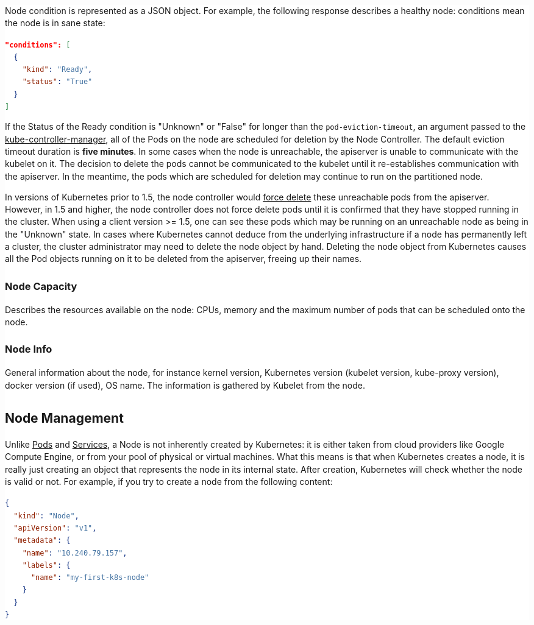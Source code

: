 Node condition is represented as a JSON object. For example, the following response describes a healthy node:
conditions mean the node is in sane state:

```json
"conditions": [
  {
    "kind": "Ready",
    "status": "True"
  }
]
```

If the Status of the Ready condition is "Unknown" or "False" for longer than the `pod-eviction-timeout`, an argument passed to the [kube-controller-manager](docs/admin/kube-controller-manager/), all of the Pods on the node are scheduled for deletion by the Node Controller. The default eviction timeout duration is **five minutes**. In some cases when the node is unreachable, the apiserver is unable to communicate with the kubelet on it. The decision to delete the pods cannot be communicated to the kubelet until it re-establishes communication with the apiserver. In the meantime, the pods which are scheduled for deletion may continue to run on the partitioned node. 

In versions of Kubernetes prior to 1.5, the node controller would [force delete](/docs/user-guide/pods/#termination-of-pods) these unreachable pods from the apiserver. However, in 1.5 and higher, the node controller does not force delete pods until it is confirmed that they have stopped running in the cluster. When using a client version >= 1.5, one can see these pods which may be running on an unreachable node as being in the "Unknown" state. In cases where Kubernetes cannot deduce from the underlying infrastructure if a node has permanently left a cluster, the cluster administrator may need to delete the node object by hand.  Deleting the node object from Kubernetes causes all the Pod objects running on it to be deleted from the apiserver, freeing up their names.

### Node Capacity

Describes the resources available on the node: CPUs, memory and the maximum
number of pods that can be scheduled onto the node.

### Node Info

General information about the node, for instance kernel version, Kubernetes version
(kubelet version, kube-proxy version), docker version (if used), OS name.
The information is gathered by Kubelet from the node.

## Node Management

Unlike [Pods](/docs/user-guide/pods) and [Services](/docs/user-guide/services), a Node is not inherently
created by Kubernetes: it is either taken from cloud providers like Google Compute Engine,
or from your pool of physical or virtual machines. What this means is that when
Kubernetes creates a node, it is really just creating an object that represents the node in its internal state.
After creation, Kubernetes will check whether the node is valid or not.
For example, if you try to create a node from the following content:

```json
{
  "kind": "Node",
  "apiVersion": "v1",
  "metadata": {
    "name": "10.240.79.157",
    "labels": {
      "name": "my-first-k8s-node"
    }
  }
}
```
